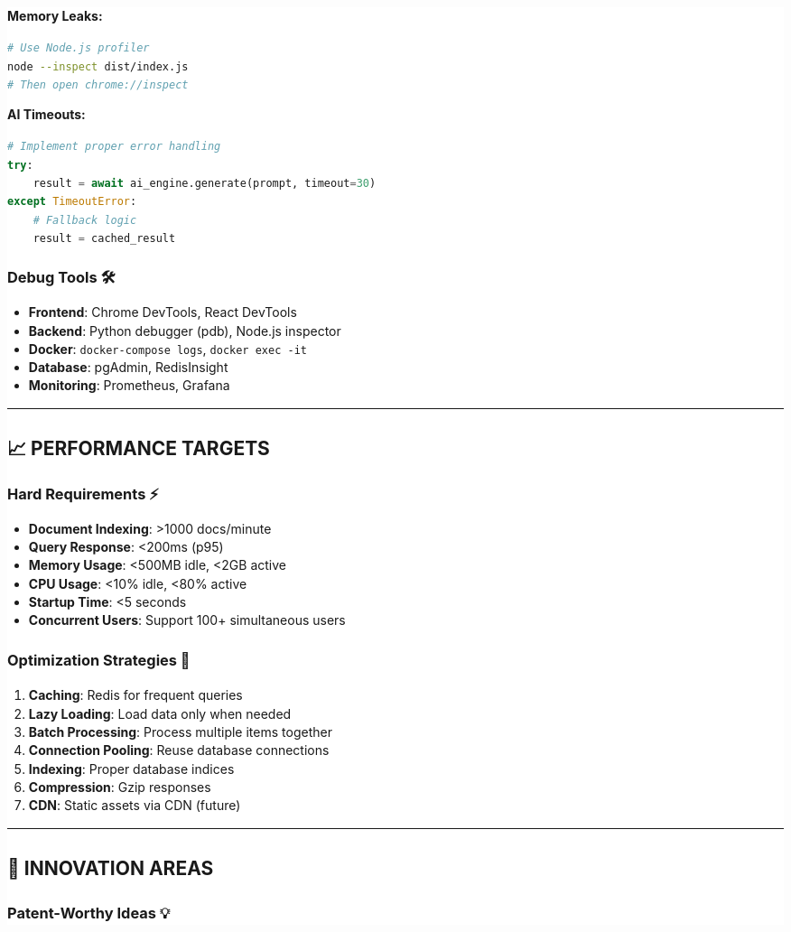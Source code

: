 **Memory Leaks:**
```bash
# Use Node.js profiler
node --inspect dist/index.js
# Then open chrome://inspect
```

**AI Timeouts:**
```python
# Implement proper error handling
try:
    result = await ai_engine.generate(prompt, timeout=30)
except TimeoutError:
    # Fallback logic
    result = cached_result
```

### Debug Tools 🛠️

- **Frontend**: Chrome DevTools, React DevTools
- **Backend**: Python debugger (pdb), Node.js inspector
- **Docker**: `docker-compose logs`, `docker exec -it`
- **Database**: pgAdmin, RedisInsight
- **Monitoring**: Prometheus, Grafana

---

## 📈 PERFORMANCE TARGETS

### Hard Requirements ⚡

- **Document Indexing**: >1000 docs/minute
- **Query Response**: <200ms (p95)
- **Memory Usage**: <500MB idle, <2GB active
- **CPU Usage**: <10% idle, <80% active
- **Startup Time**: <5 seconds
- **Concurrent Users**: Support 100+ simultaneous users

### Optimization Strategies 🎯

1. **Caching**: Redis for frequent queries
2. **Lazy Loading**: Load data only when needed
3. **Batch Processing**: Process multiple items together
4. **Connection Pooling**: Reuse database connections
5. **Indexing**: Proper database indices
6. **Compression**: Gzip responses
7. **CDN**: Static assets via CDN (future)

---

## 🌟 INNOVATION AREAS

### Patent-Worthy Ideas 💡

